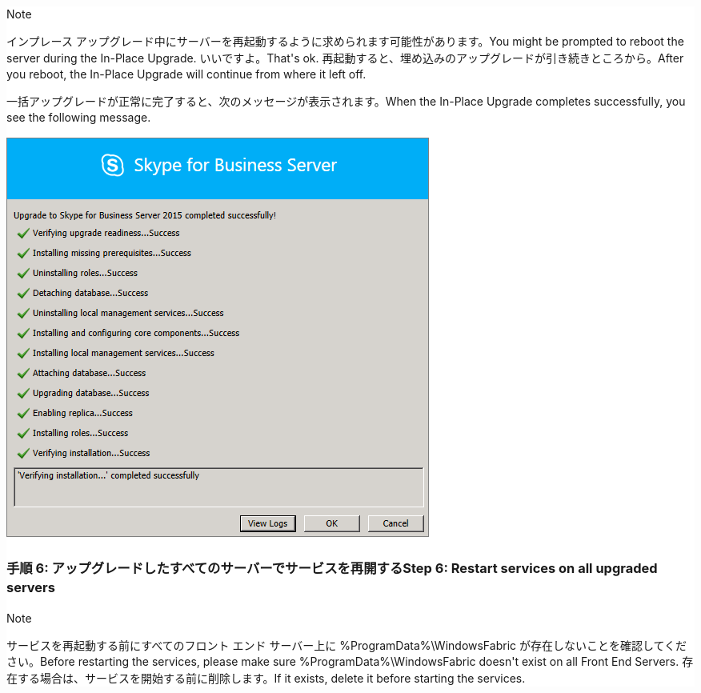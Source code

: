 > [!NOTE]
> <span data-ttu-id="79ce7-197">インプレース アップグレード中にサーバーを再起動するように求められます可能性があります。</span><span class="sxs-lookup"><span data-stu-id="79ce7-197">You might be prompted to reboot the server during the In-Place Upgrade.</span></span> <span data-ttu-id="79ce7-198">いいですよ。</span><span class="sxs-lookup"><span data-stu-id="79ce7-198">That's ok.</span></span> <span data-ttu-id="79ce7-199">再起動すると、埋め込みのアップグレードが引き続きところから。</span><span class="sxs-lookup"><span data-stu-id="79ce7-199">After you reboot, the In-Place Upgrade will continue from where it left off.</span></span> 
  
<span data-ttu-id="79ce7-200">一括アップグレードが正常に完了すると、次のメッセージが表示されます。</span><span class="sxs-lookup"><span data-stu-id="79ce7-200">When the In-Place Upgrade completes successfully, you see the following message.</span></span>
  
![正常に完了した一括アップグレードのスクリーン ショット](../media/2f52cb50-9bb4-4714-a982-9c7a0865f78a.png)
  
### <a name="step-6-restart-services-on-all-upgraded-servers"></a><span data-ttu-id="79ce7-202">手順 6: アップグレードしたすべてのサーバーでサービスを再開する</span><span class="sxs-lookup"><span data-stu-id="79ce7-202">Step 6: Restart services on all upgraded servers</span></span>

> [!NOTE]
> <span data-ttu-id="79ce7-203">サービスを再起動する前にすべてのフロント エンド サーバー上に %ProgramData%\WindowsFabric が存在しないことを確認してください。</span><span class="sxs-lookup"><span data-stu-id="79ce7-203">Before restarting the services, please make sure %ProgramData%\WindowsFabric doesn't exist on all Front End Servers.</span></span> <span data-ttu-id="79ce7-204">存在する場合は、サービスを開始する前に削除します。</span><span class="sxs-lookup"><span data-stu-id="79ce7-204">If it exists, delete it before starting the services.</span></span> 
  